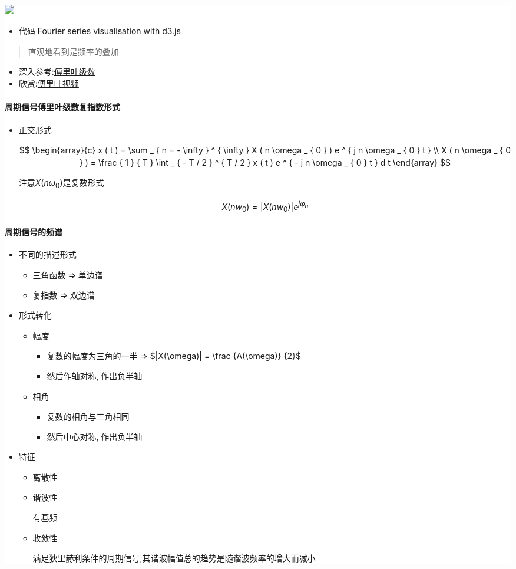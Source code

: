   ![](https://upload.wikimedia.org/wikipedia/commons/1/1a/Fourier_series_square_wave_circles_animation.gif)

  - 代码 [Fourier series visualisation with d3.js](https://bl.ocks.org/jinroh/7524988)

  > 直观地看到是频率的叠加

- 深入参考:[傅里叶级数](https://zh.m.wikipedia.org/wiki/%E5%82%85%E9%87%8C%E5%8F%B6%E7%BA%A7%E6%95%B0)
- 欣赏:[傅里叶视频](https://www.youtube.com/c/3blue1brown/search?query=Fourier)

#### 周期信号傅里叶级数复指数形式

- 正交形式

  $$
  \begin{array}{c}
  x ( t ) = \sum _ { n = - \infty } ^ { \infty } X ( n \omega _ { 0 } ) e ^ { j n \omega _ { 0 } t } \\
  X ( n \omega _ { 0 } ) = \frac { 1 } { T } \int _ { - T / 2 } ^ { T / 2 } x ( t ) e ^ { - j n \omega _ { 0 } t } d t
  \end{array}
  $$

  注意$X ( n \omega _ { 0 } )$是复数形式

  $$
  X ( n w _ { 0 } ) = | X ( n w _ { 0 } ) | e ^ { j \varphi _ { n } }
  $$

#### 周期信号的频谱

- 不同的描述形式

  - 三角函数 => 单边谱

  - 复指数 => 双边谱

- 形式转化

  - 幅度

    - 复数的幅度为三角的一半 => $|X(\omega)| = \frac {A(\omega)} {2}$

    - 然后作轴对称, 作出负半轴

  - 相角

    - 复数的相角与三角相同

    - 然后中心对称, 作出负半轴

- 特征

  - 离散性

  - 谐波性

    有基频

  - 收敛性

    满足狄里赫利条件的周期信号,其谐波幅值总的趋势是随谐波频率的增大而减小
